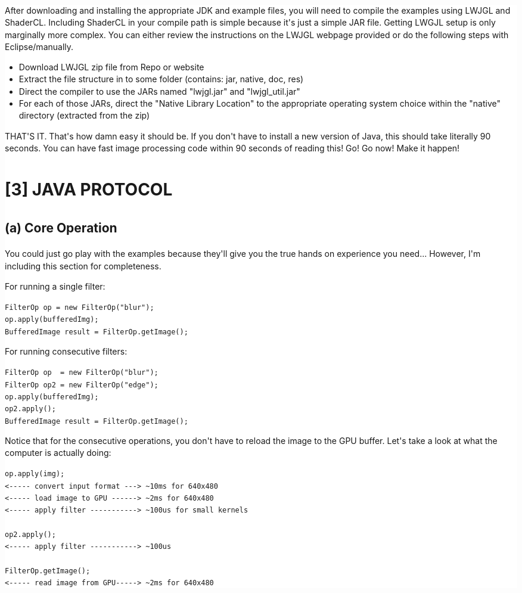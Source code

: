 After downloading and installing the appropriate JDK and example files,
you will need to compile the examples using LWJGL and ShaderCL. Including
ShaderCL in your compile path is simple because it's just a simple JAR
file.  Getting LWGJL setup is only marginally more complex.  You can either
review the instructions on the LWJGL webpage provided or do the following
steps with Eclipse/manually. 

- Download LWJGL zip file from Repo or website
- Extract the file structure in to some folder (contains: jar, native, doc, res)
- Direct the compiler to use the JARs named "lwjgl.jar" and "lwjgl_util.jar"
- For each of those JARs, direct the "Native Library Location" to the appropriate
  operating system choice within the "native" directory (extracted from the zip)
  
THAT'S IT.  That's how damn easy it should be.  If you don't have to install
a new version of Java, this should take literally 90 seconds.  You can have
fast image processing code within 90 seconds of reading this! Go! Go now!
Make it happen!


[3] JAVA PROTOCOL
=================

(a) Core Operation
------------------
You could just go play with the examples because they'll give you the
true hands on experience you need...  However, I'm including this section
for completeness.

For running a single filter:
```
FilterOp op = new FilterOp("blur");
op.apply(bufferedImg);
BufferedImage result = FilterOp.getImage(); 
```

For running consecutive filters:
```
FilterOp op  = new FilterOp("blur");
FilterOp op2 = new FilterOp("edge");
op.apply(bufferedImg);
op2.apply();
BufferedImage result = FilterOp.getImage(); 
```

Notice that for the consecutive operations, you don't have to reload
the image to the GPU buffer.  Let's take a look at what the computer
is actually doing:

```
op.apply(img);
<----- convert input format ---> ~10ms for 640x480
<----- load image to GPU ------> ~2ms for 640x480
<----- apply filter -----------> ~100us	for small kernels

op2.apply();
<----- apply filter -----------> ~100us

FilterOp.getImage();
<----- read image from GPU-----> ~2ms for 640x480
```
